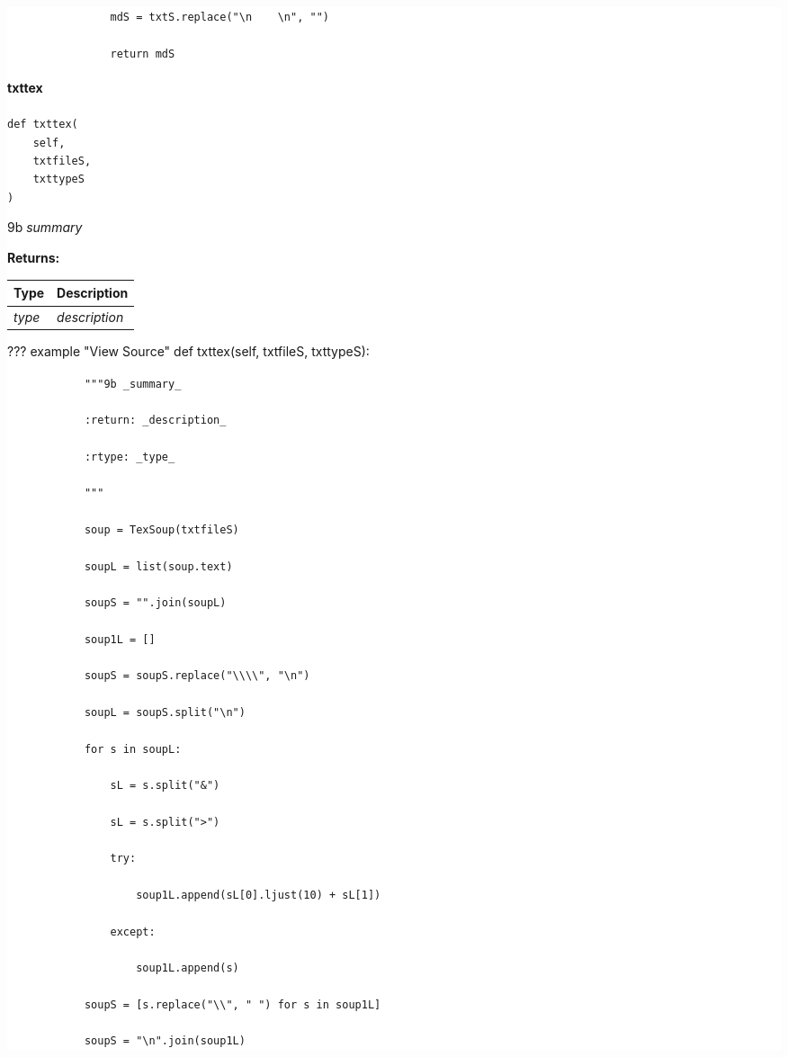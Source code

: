                     mdS = txtS.replace("\n    \n", "")

                    return mdS

    
#### txttex

```python3
def txttex(
    self,
    txtfileS,
    txttypeS
)
```

9b _summary_

**Returns:**

| Type | Description |
|---|---|
| _type_ | _description_ |

??? example "View Source"
            def txttex(self, txtfileS, txttypeS):

                """9b _summary_

                :return: _description_

                :rtype: _type_

                """

                soup = TexSoup(txtfileS)

                soupL = list(soup.text)

                soupS = "".join(soupL)

                soup1L = []

                soupS = soupS.replace("\\\\", "\n")

                soupL = soupS.split("\n")

                for s in soupL:

                    sL = s.split("&")

                    sL = s.split(">")

                    try:

                        soup1L.append(sL[0].ljust(10) + sL[1])

                    except:

                        soup1L.append(s)

                soupS = [s.replace("\\", " ") for s in soup1L]

                soupS = "\n".join(soup1L)
